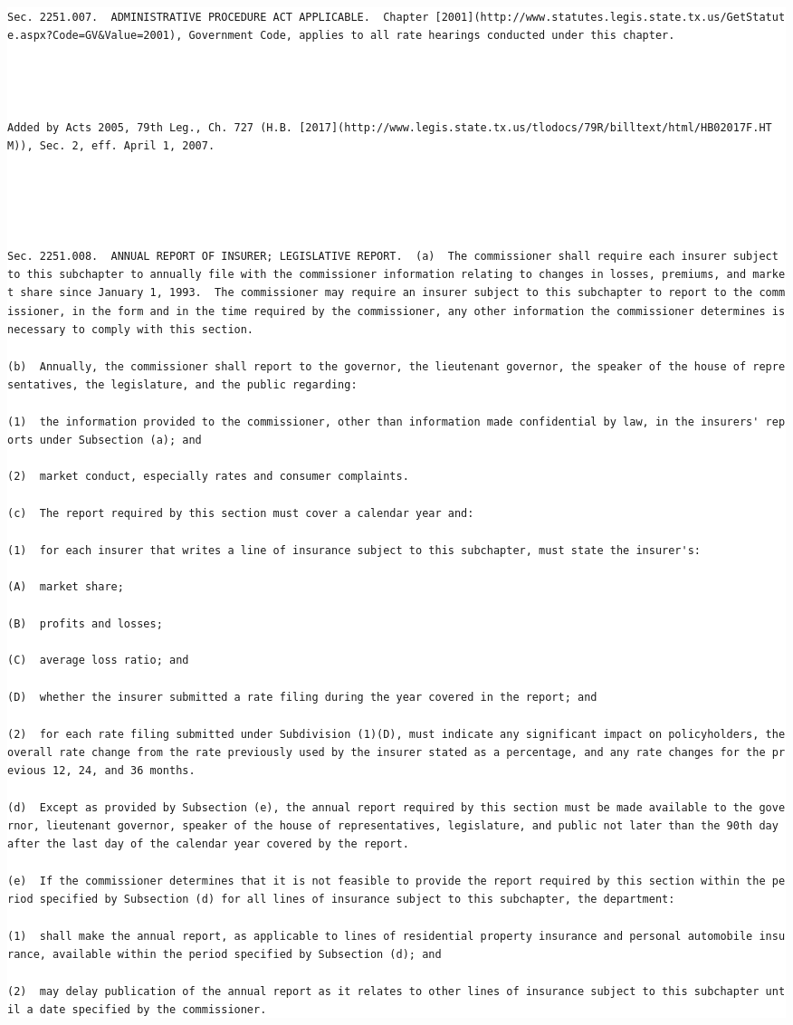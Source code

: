    
    
    
    Sec. 2251.007.  ADMINISTRATIVE PROCEDURE ACT APPLICABLE.  Chapter [2001](http://www.statutes.legis.state.tx.us/GetStatute.aspx?Code=GV&Value=2001), Government Code, applies to all rate hearings conducted under this chapter.
    
    
    
    
    Added by Acts 2005, 79th Leg., Ch. 727 (H.B. [2017](http://www.legis.state.tx.us/tlodocs/79R/billtext/html/HB02017F.HTM)), Sec. 2, eff. April 1, 2007.
    
    
    
    
    
    Sec. 2251.008.  ANNUAL REPORT OF INSURER; LEGISLATIVE REPORT.  (a)  The commissioner shall require each insurer subject to this subchapter to annually file with the commissioner information relating to changes in losses, premiums, and market share since January 1, 1993.  The commissioner may require an insurer subject to this subchapter to report to the commissioner, in the form and in the time required by the commissioner, any other information the commissioner determines is necessary to comply with this section.
    
    (b)  Annually, the commissioner shall report to the governor, the lieutenant governor, the speaker of the house of representatives, the legislature, and the public regarding:
    
    (1)  the information provided to the commissioner, other than information made confidential by law, in the insurers' reports under Subsection (a); and
    
    (2)  market conduct, especially rates and consumer complaints.
    
    (c)  The report required by this section must cover a calendar year and:
    
    (1)  for each insurer that writes a line of insurance subject to this subchapter, must state the insurer's:
    
    (A)  market share;
    
    (B)  profits and losses;
    
    (C)  average loss ratio; and
    
    (D)  whether the insurer submitted a rate filing during the year covered in the report; and
    
    (2)  for each rate filing submitted under Subdivision (1)(D), must indicate any significant impact on policyholders, the overall rate change from the rate previously used by the insurer stated as a percentage, and any rate changes for the previous 12, 24, and 36 months.
    
    (d)  Except as provided by Subsection (e), the annual report required by this section must be made available to the governor, lieutenant governor, speaker of the house of representatives, legislature, and public not later than the 90th day after the last day of the calendar year covered by the report.
    
    (e)  If the commissioner determines that it is not feasible to provide the report required by this section within the period specified by Subsection (d) for all lines of insurance subject to this subchapter, the department:
    
    (1)  shall make the annual report, as applicable to lines of residential property insurance and personal automobile insurance, available within the period specified by Subsection (d); and
    
    (2)  may delay publication of the annual report as it relates to other lines of insurance subject to this subchapter until a date specified by the commissioner.
    